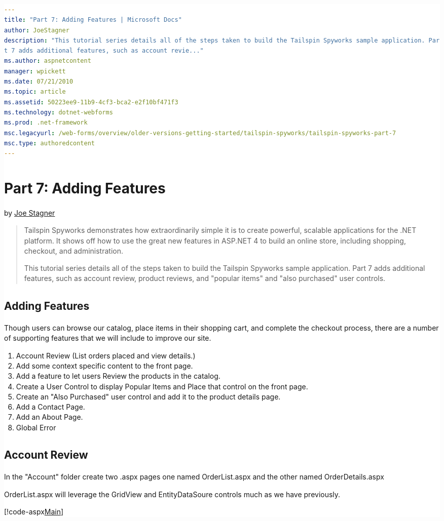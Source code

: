 ```yaml
---
title: "Part 7: Adding Features | Microsoft Docs"
author: JoeStagner
description: "This tutorial series details all of the steps taken to build the Tailspin Spyworks sample application. Part 7 adds additional features, such as account revie..."
ms.author: aspnetcontent
manager: wpickett
ms.date: 07/21/2010
ms.topic: article
ms.assetid: 50223ee9-11b9-4cf3-bca2-e2f10bf471f3
ms.technology: dotnet-webforms
ms.prod: .net-framework
msc.legacyurl: /web-forms/overview/older-versions-getting-started/tailspin-spyworks/tailspin-spyworks-part-7
msc.type: authoredcontent
---
```

Part 7: Adding Features
====================
by [Joe Stagner](https://github.com/JoeStagner)

> Tailspin Spyworks demonstrates how extraordinarily simple it is to create powerful, scalable applications for the .NET platform. It shows off how to use the great new features in ASP.NET 4 to build an online store, including shopping, checkout, and administration.
> 
> This tutorial series details all of the steps taken to build the Tailspin Spyworks sample application. Part 7 adds additional features, such as account review, product reviews, and "popular items" and "also purchased" user controls.


## <a id="_Toc260221673"></a>  Adding Features

Though users can browse our catalog, place items in their shopping cart, and complete the checkout process, there are a number of supporting features that we will include to improve our site.

1. Account Review (List orders placed and view details.)
2. Add some context specific content to the front page.
3. Add a feature to let users Review the products in the catalog.
4. Create a User Control to display Popular Items and Place that control on the front page.
5. Create an "Also Purchased" user control and add it to the product details page.
6. Add a Contact Page.
7. Add an About Page.
8. Global Error

## <a id="_Toc260221674"></a>  Account Review

In the "Account" folder create two .aspx pages one named OrderList.aspx and the other named OrderDetails.aspx

OrderList.aspx will leverage the GridView and EntityDataSoure controls much as we have previously.

[!code-aspx[Main](tailspin-spyworks-part-7/samples/sample1.aspx)]
